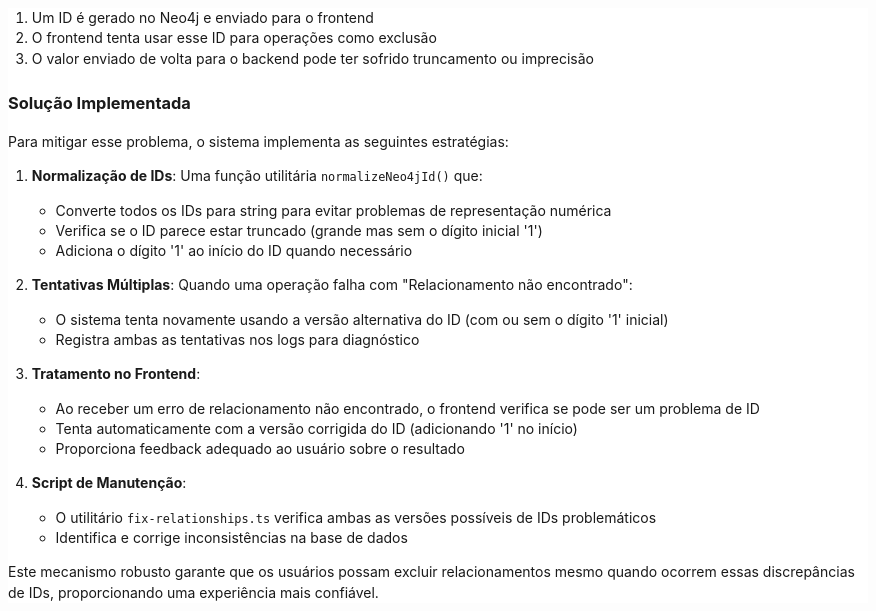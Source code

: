 1. Um ID é gerado no Neo4j e enviado para o frontend
2. O frontend tenta usar esse ID para operações como exclusão
3. O valor enviado de volta para o backend pode ter sofrido truncamento ou imprecisão

### Solução Implementada

Para mitigar esse problema, o sistema implementa as seguintes estratégias:

1. **Normalização de IDs**: Uma função utilitária `normalizeNeo4jId()` que:
   - Converte todos os IDs para string para evitar problemas de representação numérica
   - Verifica se o ID parece estar truncado (grande mas sem o dígito inicial '1')
   - Adiciona o dígito '1' ao início do ID quando necessário

2. **Tentativas Múltiplas**: Quando uma operação falha com "Relacionamento não encontrado":
   - O sistema tenta novamente usando a versão alternativa do ID (com ou sem o dígito '1' inicial)
   - Registra ambas as tentativas nos logs para diagnóstico

3. **Tratamento no Frontend**: 
   - Ao receber um erro de relacionamento não encontrado, o frontend verifica se pode ser um problema de ID
   - Tenta automaticamente com a versão corrigida do ID (adicionando '1' no início)
   - Proporciona feedback adequado ao usuário sobre o resultado

4. **Script de Manutenção**: 
   - O utilitário `fix-relationships.ts` verifica ambas as versões possíveis de IDs problemáticos
   - Identifica e corrige inconsistências na base de dados

Este mecanismo robusto garante que os usuários possam excluir relacionamentos mesmo quando ocorrem essas discrepâncias de IDs, proporcionando uma experiência mais confiável. 